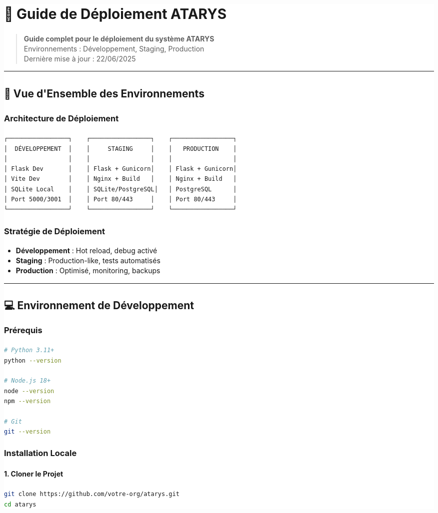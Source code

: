 # 🚀 Guide de Déploiement ATARYS

> **Guide complet pour le déploiement du système ATARYS**  
> Environnements : Développement, Staging, Production  
> Dernière mise à jour : 22/06/2025

---

## 🎯 **Vue d'Ensemble des Environnements**

### **Architecture de Déploiement**
```
┌─────────────────┐    ┌─────────────────┐    ┌─────────────────┐
│  DÉVELOPPEMENT  │    │     STAGING     │    │   PRODUCTION    │
│                 │    │                 │    │                 │
│ Flask Dev       │    │ Flask + Gunicorn│    │ Flask + Gunicorn│
│ Vite Dev        │    │ Nginx + Build   │    │ Nginx + Build   │
│ SQLite Local    │    │ SQLite/PostgreSQL│   │ PostgreSQL      │
│ Port 5000/3001  │    │ Port 80/443     │    │ Port 80/443     │
└─────────────────┘    └─────────────────┘    └─────────────────┘
```

### **Stratégie de Déploiement**
- **Développement** : Hot reload, debug activé
- **Staging** : Production-like, tests automatisés
- **Production** : Optimisé, monitoring, backups

---

## 💻 **Environnement de Développement**

### **Prérequis**
```bash
# Python 3.11+
python --version

# Node.js 18+
node --version
npm --version

# Git
git --version
```

### **Installation Locale**

#### **1. Cloner le Projet**
```bash
git clone https://github.com/votre-org/atarys.git
cd atarys
```
